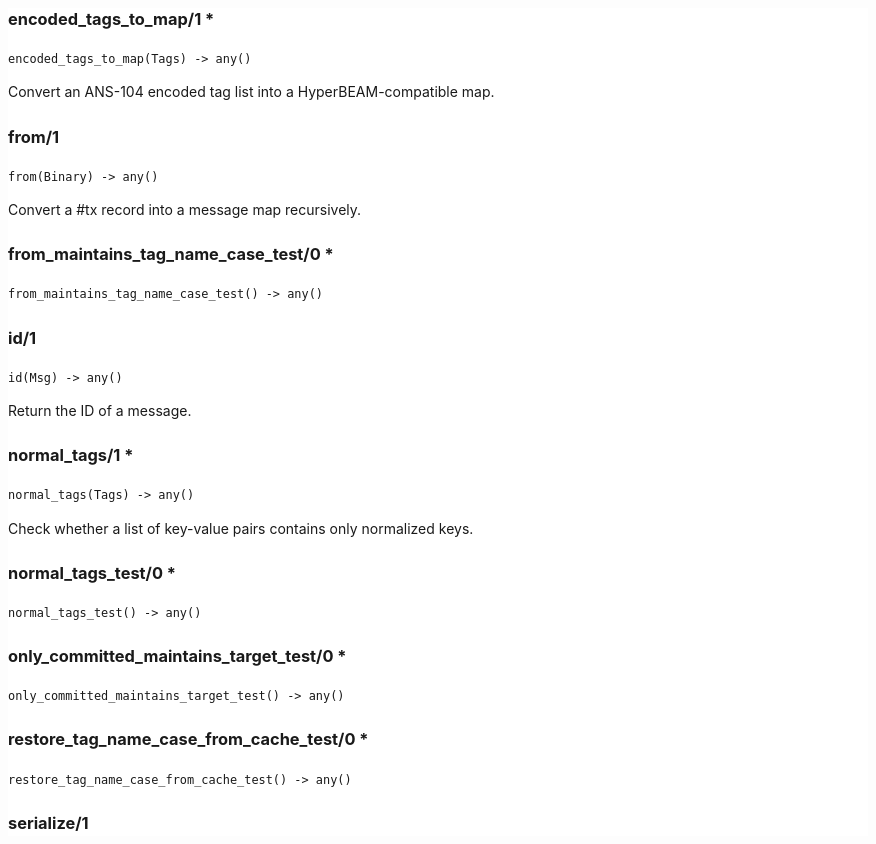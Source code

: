 <a name="encoded_tags_to_map-1"></a>

### encoded_tags_to_map/1 *

`encoded_tags_to_map(Tags) -> any()`

Convert an ANS-104 encoded tag list into a HyperBEAM-compatible map.

<a name="from-1"></a>

### from/1

`from(Binary) -> any()`

Convert a #tx record into a message map recursively.

<a name="from_maintains_tag_name_case_test-0"></a>

### from_maintains_tag_name_case_test/0 *

`from_maintains_tag_name_case_test() -> any()`

<a name="id-1"></a>

### id/1

`id(Msg) -> any()`

Return the ID of a message.

<a name="normal_tags-1"></a>

### normal_tags/1 *

`normal_tags(Tags) -> any()`

Check whether a list of key-value pairs contains only normalized keys.

<a name="normal_tags_test-0"></a>

### normal_tags_test/0 *

`normal_tags_test() -> any()`

<a name="only_committed_maintains_target_test-0"></a>

### only_committed_maintains_target_test/0 *

`only_committed_maintains_target_test() -> any()`

<a name="restore_tag_name_case_from_cache_test-0"></a>

### restore_tag_name_case_from_cache_test/0 *

`restore_tag_name_case_from_cache_test() -> any()`

<a name="serialize-1"></a>

### serialize/1

